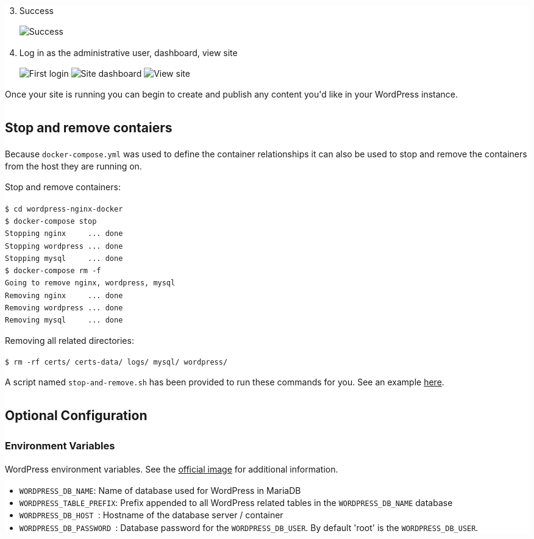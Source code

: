 3. Success

    <img width="80%" alt="Success" src="https://user-images.githubusercontent.com/5332509/44045888-f49b344c-9ef7-11e8-9d65-39517f521d85.png">
    
4. Log in as the administrative user, dashboard, view site

    <img width="80%" alt="First login" src="https://user-images.githubusercontent.com/5332509/44045889-f4a71992-9ef7-11e8-8f5d-8ab16da481c2.png">
    
    <img width="80%" alt="Site dashboard" src="https://user-images.githubusercontent.com/5332509/44045890-f4b4b264-9ef7-11e8-935b-cbc546cd9e00.png">
    
    <img width="80%" alt="View site" src="https://user-images.githubusercontent.com/5332509/44045891-f4c5f90c-9ef7-11e8-88e4-fc8cfb61ea7d.png">
    
    
Once your site is running you can begin to create and publish any content you'd like in your WordPress instance.

## <a name="stop-and-remove"></a>Stop and remove contaiers

Because `docker-compose.yml` was used to define the container relationships it can also be used to stop and remove the containers from the host they are running on.

Stop and remove containers:

```console
$ cd wordpress-nginx-docker
$ docker-compose stop
Stopping nginx     ... done
Stopping wordpress ... done
Stopping mysql     ... done
$ docker-compose rm -f
Going to remove nginx, wordpress, mysql
Removing nginx     ... done
Removing wordpress ... done
Removing mysql     ... done
```

Removing all related directories:

```console
$ rm -rf certs/ certs-data/ logs/ mysql/ wordpress/
```

A script named `stop-and-remove.sh` has been provided to run these commands for you. See an example [here](CONSOLE.md/#stop-and-remove). 

## <a name="opt-config"></a>Optional Configuration

### Environment Variables

WordPress environment variables. See the [official image](https://hub.docker.com/_/wordpress/) for additional information.

- `WORDPRESS_DB_NAME`: Name of database used for WordPress in MariaDB
- `WORDPRESS_TABLE_PREFIX`: Prefix appended to all WordPress related tables in the `WORDPRESS_DB_NAME` database
- `WORDPRESS_DB_HOST `: Hostname of the database server / container
- `WORDPRESS_DB_PASSWORD `: Database password for the `WORDPRESS_DB_USER`. By default 'root' is the `WORDPRESS_DB_USER`.
